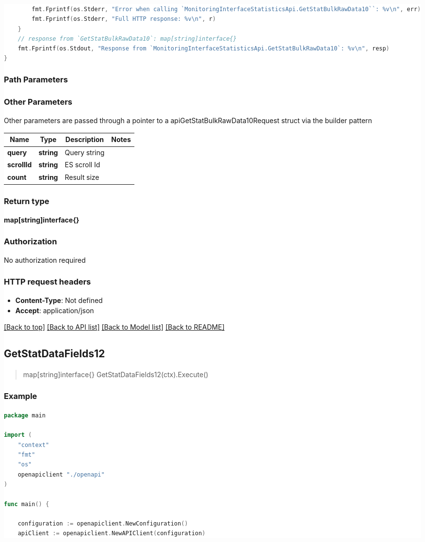 ```go
        fmt.Fprintf(os.Stderr, "Error when calling `MonitoringInterfaceStatisticsApi.GetStatBulkRawData10``: %v\n", err)
        fmt.Fprintf(os.Stderr, "Full HTTP response: %v\n", r)
    }
    // response from `GetStatBulkRawData10`: map[string]interface{}
    fmt.Fprintf(os.Stdout, "Response from `MonitoringInterfaceStatisticsApi.GetStatBulkRawData10`: %v\n", resp)
}
```

### Path Parameters



### Other Parameters

Other parameters are passed through a pointer to a apiGetStatBulkRawData10Request struct via the builder pattern


Name | Type | Description  | Notes
------------- | ------------- | ------------- | -------------
 **query** | **string** | Query string | 
 **scrollId** | **string** | ES scroll Id | 
 **count** | **string** | Result size | 

### Return type

**map[string]interface{}**

### Authorization

No authorization required

### HTTP request headers

- **Content-Type**: Not defined
- **Accept**: application/json

[[Back to top]](#) [[Back to API list]](../README.md#documentation-for-api-endpoints)
[[Back to Model list]](../README.md#documentation-for-models)
[[Back to README]](../README.md)


## GetStatDataFields12

> map[string]interface{} GetStatDataFields12(ctx).Execute()





### Example

```go
package main

import (
    "context"
    "fmt"
    "os"
    openapiclient "./openapi"
)

func main() {

    configuration := openapiclient.NewConfiguration()
    apiClient := openapiclient.NewAPIClient(configuration)
```